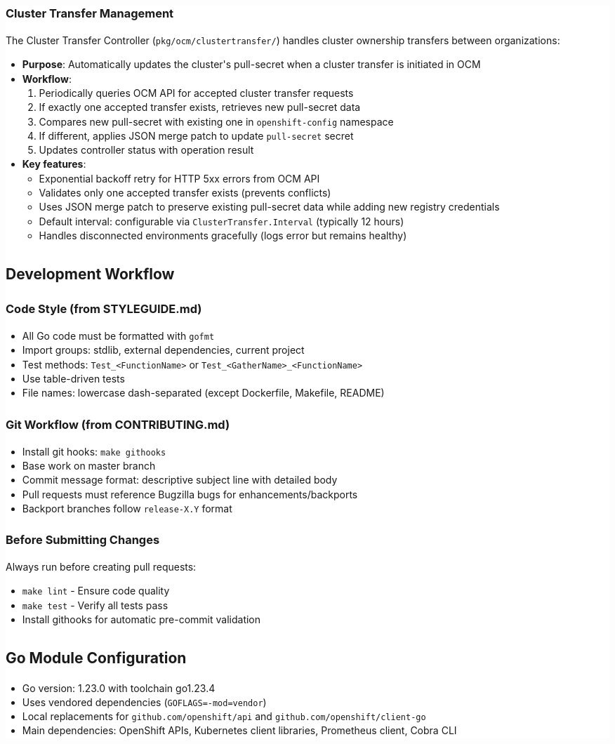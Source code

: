 ### Cluster Transfer Management
The Cluster Transfer Controller (`pkg/ocm/clustertransfer/`) handles cluster ownership transfers between organizations:
- **Purpose**: Automatically updates the cluster's pull-secret when a cluster transfer is initiated in OCM
- **Workflow**:
  1. Periodically queries OCM API for accepted cluster transfer requests
  2. If exactly one accepted transfer exists, retrieves new pull-secret data
  3. Compares new pull-secret with existing one in `openshift-config` namespace
  4. If different, applies JSON merge patch to update `pull-secret` secret
  5. Updates controller status with operation result
- **Key features**:
  - Exponential backoff retry for HTTP 5xx errors from OCM API
  - Validates only one accepted transfer exists (prevents conflicts)
  - Uses JSON merge patch to preserve existing pull-secret data while adding new registry credentials
  - Default interval: configurable via `ClusterTransfer.Interval` (typically 12 hours)
  - Handles disconnected environments gracefully (logs error but remains healthy)

## Development Workflow

### Code Style (from STYLEGUIDE.md)
- All Go code must be formatted with `gofmt`
- Import groups: stdlib, external dependencies, current project
- Test methods: `Test_<FunctionName>` or `Test_<GatherName>_<FunctionName>`
- Use table-driven tests
- File names: lowercase dash-separated (except Dockerfile, Makefile, README)

### Git Workflow (from CONTRIBUTING.md)
- Install git hooks: `make githooks`
- Base work on master branch
- Commit message format: descriptive subject line with detailed body
- Pull requests must reference Bugzilla bugs for enhancements/backports
- Backport branches follow `release-X.Y` format

### Before Submitting Changes
Always run before creating pull requests:
- `make lint` - Ensure code quality
- `make test` - Verify all tests pass
- Install githooks for automatic pre-commit validation

## Go Module Configuration
- Go version: 1.23.0 with toolchain go1.23.4
- Uses vendored dependencies (`GOFLAGS=-mod=vendor`)
- Local replacements for `github.com/openshift/api` and `github.com/openshift/client-go`
- Main dependencies: OpenShift APIs, Kubernetes client libraries, Prometheus client, Cobra CLI
